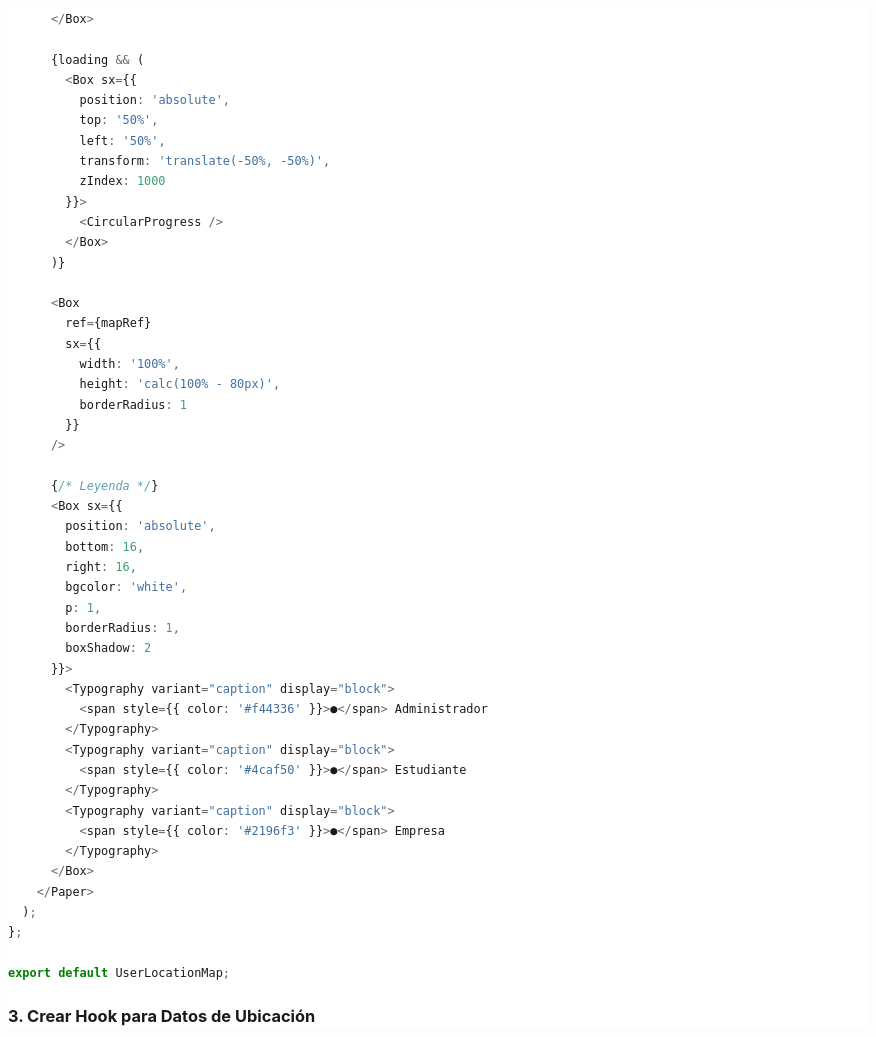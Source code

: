 ```typescript
      </Box>

      {loading && (
        <Box sx={{ 
          position: 'absolute', 
          top: '50%', 
          left: '50%', 
          transform: 'translate(-50%, -50%)',
          zIndex: 1000 
        }}>
          <CircularProgress />
        </Box>
      )}

      <Box 
        ref={mapRef} 
        sx={{ 
          width: '100%', 
          height: 'calc(100% - 80px)', 
          borderRadius: 1 
        }} 
      />

      {/* Leyenda */}
      <Box sx={{ 
        position: 'absolute', 
        bottom: 16, 
        right: 16, 
        bgcolor: 'white', 
        p: 1, 
        borderRadius: 1, 
        boxShadow: 2 
      }}>
        <Typography variant="caption" display="block">
          <span style={{ color: '#f44336' }}>●</span> Administrador
        </Typography>
        <Typography variant="caption" display="block">
          <span style={{ color: '#4caf50' }}>●</span> Estudiante
        </Typography>
        <Typography variant="caption" display="block">
          <span style={{ color: '#2196f3' }}>●</span> Empresa
        </Typography>
      </Box>
    </Paper>
  );
};

export default UserLocationMap;
```

### 3. Crear Hook para Datos de Ubicación

